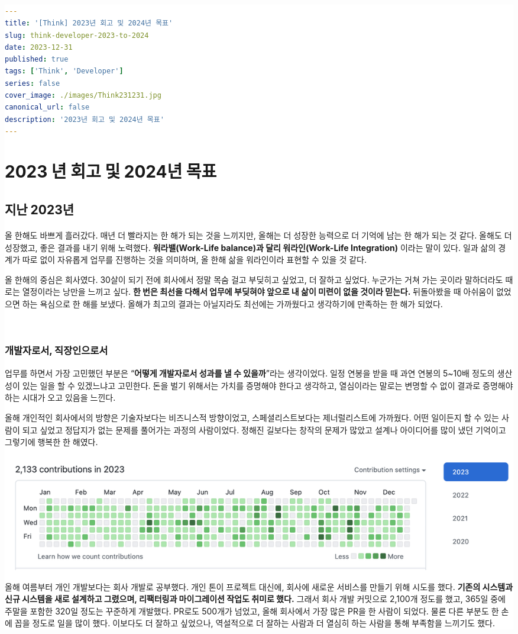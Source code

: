 ```yaml
---
title: '[Think] 2023년 회고 및 2024년 목표'
slug: think-developer-2023-to-2024
date: 2023-12-31
published: true
tags: ['Think', 'Developer']
series: false
cover_image: ./images/Think231231.jpg
canonical_url: false
description: '2023년 회고 및 2024년 목표'
---
```


# 2023 년 회고 및 2024년 목표

## 지난 2023년

 올 한해도 바쁘게 흘러갔다. 매년 더 빨라지는 한 해가 되는 것을 느끼지만, 올해는 더 성장한 능력으로 더 기억에 남는 한 해가 되는 것 같다. 올해도 더 성장했고, 좋은 결과를 내기 위해 노력했다. **워라밸(Work-Life balance)과 달리 워라인(Work-Life Integration)** 이라는 말이 있다. 일과 삶의 경계가 따로 없이 자유롭게 업무를 진행하는 것을 의미하며, 올 한해 삶을 워라인이라 표현할 수 있을 것 같다.

 올 한해의 중심은 회사였다. 30살이 되기 전에 회사에서 정말 목숨 걸고 부딪히고 싶었고, 더 잘하고 싶었다. 누군가는 거쳐 가는 곳이라 말하더라도 때로는 열정이라는 낭만을 느끼고 싶다. **한 번은 최선을 다해서 업무에 부딪혀야 앞으로 내 삶이 미련이 없을 것이라 믿는다.** 뒤돌아봤을 때 아쉬움이 없었으면 하는 욕심으로 한 해를 보냈다. 올해가 최고의 결과는 아닐지라도 최선에는 가까웠다고 생각하기에 만족하는 한 해가 되었다.

 <br/>

### 개발자로서, 직장인으로서

업무를 하면서 가장 고민했던 부분은 “**어떻게 개발자로서 성과를 낼 수 있을까**”라는 생각이었다. 일정 연봉을 받을 때 과연 연봉의 5~10배 정도의 생산성이 있는 일을 할 수 있겠느냐고 고민한다. 돈을 벌기 위해서는 가치를 증명해야 한다고 생각하고, 열심이라는 말로는 변명할 수 없이 결과로 증명해야 하는 시대가 오고 있음을 느낀다.

올해 개인적인 회사에서의 방향은 기술자보다는 비즈니스적 방향이었고, 스페셜리스트보다는 제너럴리스트에 가까웠다. 어떤 일이든지 할 수 있는 사람이 되고 싶었고 정답지가 없는 문제를 풀어가는 과정의 사람이었다. 정해진 길보다는 창작의 문제가 많았고 설계나 아이디어를 많이 냈던 기억이고 그렇기에 행복한 한 해였다.

![enterprize github log](./images/to2024/image1.png)

올해 여름부터 개인 개발보다는 회사 개발로 공부했다. 개인 톤이 프로젝트 대신에, 회사에 새로운 서비스를 만들기 위해 시도를 했다. **기존의 시스템과 신규 시스템을 새로 설계하고 그렸으며, 리팩터링과 마이그레이션 작업도 취미로 했다.** 그래서 회사 개발 커밋으로 2,100개 정도를 했고, 365일 중에 주말을 포함한 320일 정도는 꾸준하게 개발했다. PR로도 500개가 넘었고, 올해 회사에서 가장 많은 PR을 한 사람이 되었다. 물론 다른 부분도 한 손에 꼽을 정도로 일을 많이 했다. 이보다도 더 잘하고 싶었으나, 역설적으로 더 잘하는 사람과 더 열심히 하는 사람을 통해 부족함을 느끼기도 했다.
